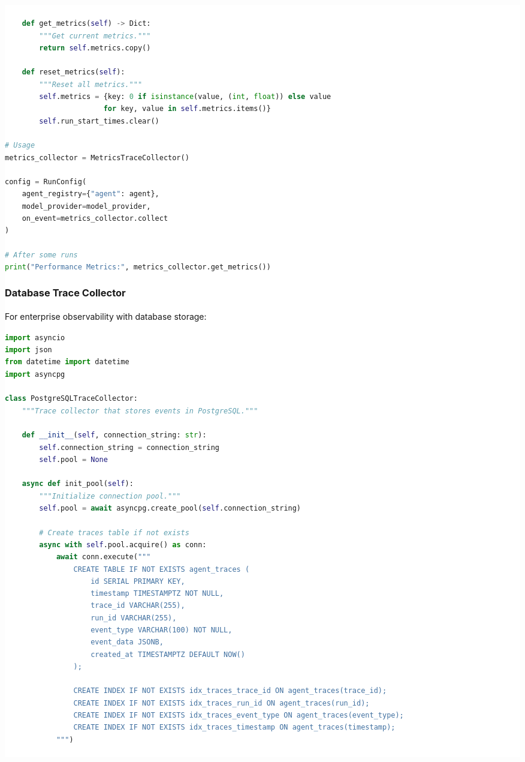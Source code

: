```python
    
    def get_metrics(self) -> Dict:
        """Get current metrics."""
        return self.metrics.copy()
    
    def reset_metrics(self):
        """Reset all metrics."""
        self.metrics = {key: 0 if isinstance(value, (int, float)) else value 
                       for key, value in self.metrics.items()}
        self.run_start_times.clear()

# Usage
metrics_collector = MetricsTraceCollector()

config = RunConfig(
    agent_registry={"agent": agent},
    model_provider=model_provider,
    on_event=metrics_collector.collect
)

# After some runs
print("Performance Metrics:", metrics_collector.get_metrics())
```

### Database Trace Collector

For enterprise observability with database storage:

```python
import asyncio
import json
from datetime import datetime
import asyncpg

class PostgreSQLTraceCollector:
    """Trace collector that stores events in PostgreSQL."""
    
    def __init__(self, connection_string: str):
        self.connection_string = connection_string
        self.pool = None
    
    async def init_pool(self):
        """Initialize connection pool."""
        self.pool = await asyncpg.create_pool(self.connection_string)
        
        # Create traces table if not exists
        async with self.pool.acquire() as conn:
            await conn.execute("""
                CREATE TABLE IF NOT EXISTS agent_traces (
                    id SERIAL PRIMARY KEY,
                    timestamp TIMESTAMPTZ NOT NULL,
                    trace_id VARCHAR(255),
                    run_id VARCHAR(255),
                    event_type VARCHAR(100) NOT NULL,
                    event_data JSONB,
                    created_at TIMESTAMPTZ DEFAULT NOW()
                );
                
                CREATE INDEX IF NOT EXISTS idx_traces_trace_id ON agent_traces(trace_id);
                CREATE INDEX IF NOT EXISTS idx_traces_run_id ON agent_traces(run_id);
                CREATE INDEX IF NOT EXISTS idx_traces_event_type ON agent_traces(event_type);
                CREATE INDEX IF NOT EXISTS idx_traces_timestamp ON agent_traces(timestamp);
            """)
    
```